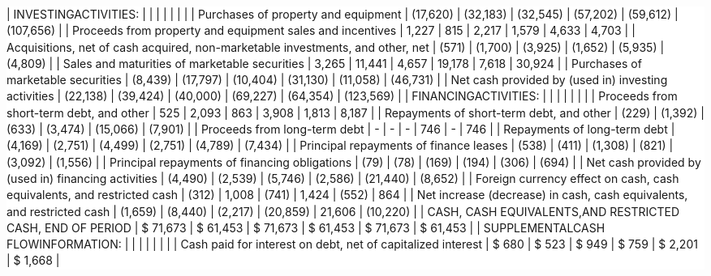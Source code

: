| INVESTINGACTIVITIES:                                                                                                     |                      |                      |                             |                             |                                |                                |
| Purchases of property and equipment                                                                                      | (17,620)             | (32,183)             | (32,545)                    | (57,202)                    | (59,612)                       | (107,656)                      |
| Proceeds from property and equipment sales and incentives                                                                | 1,227                | 815                  | 2,217                       | 1,579                       | 4,633                          | 4,703                          |
| Acquisitions, net of cash acquired, non-marketable investments, and other, net                                           | (571)                | (1,700)              | (3,925)                     | (1,652)                     | (5,935)                        | (4,809)                        |
| Sales and maturities of marketable securities                                                                            | 3,265                | 11,441               | 4,657                       | 19,178                      | 7,618                          | 30,924                         |
| Purchases of marketable securities                                                                                       | (8,439)              | (17,797)             | (10,404)                    | (31,130)                    | (11,058)                       | (46,731)                       |
| Net cash provided by (used in) investing activities                                                                      | (22,138)             | (39,424)             | (40,000)                    | (69,227)                    | (64,354)                       | (123,569)                      |
| FINANCINGACTIVITIES:                                                                                                     |                      |                      |                             |                             |                                |                                |
| Proceeds from short-term debt, and other                                                                                 | 525                  | 2,093                | 863                         | 3,908                       | 1,813                          | 8,187                          |
| Repayments of short-term debt, and other                                                                                 | (229)                | (1,392)              | (633)                       | (3,474)                     | (15,066)                       | (7,901)                        |
| Proceeds from long-term debt                                                                                             | -                    | -                    | -                           | 746                         | -                              | 746                            |
| Repayments of long-term debt                                                                                             | (4,169)              | (2,751)              | (4,499)                     | (2,751)                     | (4,789)                        | (7,434)                        |
| Principal repayments of finance leases                                                                                   | (538)                | (411)                | (1,308)                     | (821)                       | (3,092)                        | (1,556)                        |
| Principal repayments of financing obligations                                                                            | (79)                 | (78)                 | (169)                       | (194)                       | (306)                          | (694)                          |
| Net cash provided by (used in) financing activities                                                                      | (4,490)              | (2,539)              | (5,746)                     | (2,586)                     | (21,440)                       | (8,652)                        |
| Foreign currency effect on cash, cash equivalents, and restricted cash                                                   | (312)                | 1,008                | (741)                       | 1,424                       | (552)                          | 864                            |
| Net increase (decrease) in cash, cash equivalents, and restricted cash                                                   | (1,659)              | (8,440)              | (2,217)                     | (20,859)                    | 21,606                         | (10,220)                       |
| CASH, CASH EQUIVALENTS,AND RESTRICTED CASH, END OF PERIOD                                                                | $ 71,673             | $ 61,453             | $ 71,673                    | $ 61,453                    | $ 71,673                       | $ 61,453                       |
| SUPPLEMENTALCASH FLOWINFORMATION:                                                                                        |                      |                      |                             |                             |                                |                                |
| Cash paid for interest on debt, net of capitalized interest                                                              | $ 680                | $ 523                | $ 949                       | $ 759                       | $ 2,201                        | $ 1,668                        |